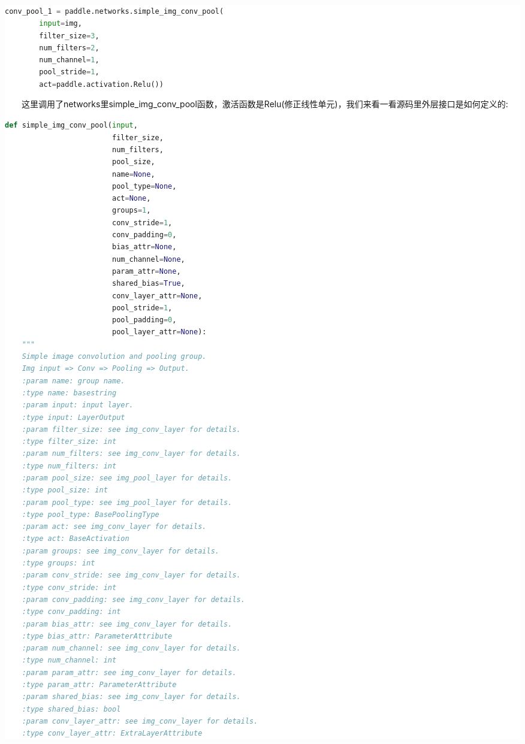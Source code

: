 ```python
conv_pool_1 = paddle.networks.simple_img_conv_pool(
        input=img,
        filter_size=3,
        num_filters=2,
        num_channel=1,
        pool_stride=1,
        act=paddle.activation.Relu())
```


　　这里调用了networks里simple_img_conv_pool函数，激活函数是Relu(修正线性单元)，我们来看一看源码里外层接口是如何定义的: 


```python
def simple_img_conv_pool(input,
                         filter_size,
                         num_filters,
                         pool_size,
                         name=None,
                         pool_type=None,
                         act=None,
                         groups=1,
                         conv_stride=1,
                         conv_padding=0,
                         bias_attr=None,
                         num_channel=None,
                         param_attr=None,
                         shared_bias=True,
                         conv_layer_attr=None,
                         pool_stride=1,
                         pool_padding=0,
                         pool_layer_attr=None):
    """
    Simple image convolution and pooling group.
    Img input => Conv => Pooling => Output.
    :param name: group name.
    :type name: basestring
    :param input: input layer.
    :type input: LayerOutput
    :param filter_size: see img_conv_layer for details.
    :type filter_size: int
    :param num_filters: see img_conv_layer for details.
    :type num_filters: int
    :param pool_size: see img_pool_layer for details.
    :type pool_size: int
    :param pool_type: see img_pool_layer for details.
    :type pool_type: BasePoolingType
    :param act: see img_conv_layer for details.
    :type act: BaseActivation
    :param groups: see img_conv_layer for details.
    :type groups: int
    :param conv_stride: see img_conv_layer for details.
    :type conv_stride: int
    :param conv_padding: see img_conv_layer for details.
    :type conv_padding: int
    :param bias_attr: see img_conv_layer for details.
    :type bias_attr: ParameterAttribute
    :param num_channel: see img_conv_layer for details.
    :type num_channel: int
    :param param_attr: see img_conv_layer for details.
    :type param_attr: ParameterAttribute
    :param shared_bias: see img_conv_layer for details.
    :type shared_bias: bool
    :param conv_layer_attr: see img_conv_layer for details.
    :type conv_layer_attr: ExtraLayerAttribute
```